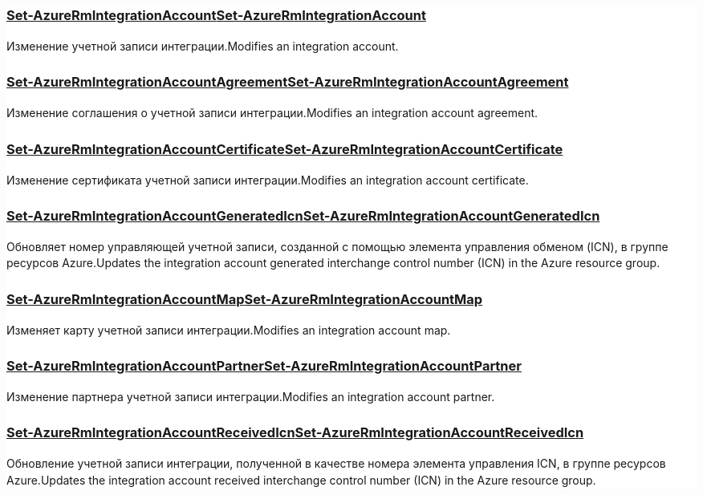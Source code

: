 ### [<span data-ttu-id="60f4b-167">Set-AzureRmIntegrationAccount</span><span class="sxs-lookup"><span data-stu-id="60f4b-167">Set-AzureRmIntegrationAccount</span></span>](Set-AzureRmIntegrationAccount.md)
<span data-ttu-id="60f4b-168">Изменение учетной записи интеграции.</span><span class="sxs-lookup"><span data-stu-id="60f4b-168">Modifies an integration account.</span></span>

### [<span data-ttu-id="60f4b-169">Set-AzureRmIntegrationAccountAgreement</span><span class="sxs-lookup"><span data-stu-id="60f4b-169">Set-AzureRmIntegrationAccountAgreement</span></span>](Set-AzureRmIntegrationAccountAgreement.md)
<span data-ttu-id="60f4b-170">Изменение соглашения о учетной записи интеграции.</span><span class="sxs-lookup"><span data-stu-id="60f4b-170">Modifies an integration account agreement.</span></span>

### [<span data-ttu-id="60f4b-171">Set-AzureRmIntegrationAccountCertificate</span><span class="sxs-lookup"><span data-stu-id="60f4b-171">Set-AzureRmIntegrationAccountCertificate</span></span>](Set-AzureRmIntegrationAccountCertificate.md)
<span data-ttu-id="60f4b-172">Изменение сертификата учетной записи интеграции.</span><span class="sxs-lookup"><span data-stu-id="60f4b-172">Modifies an integration account certificate.</span></span>

### [<span data-ttu-id="60f4b-173">Set-AzureRmIntegrationAccountGeneratedIcn</span><span class="sxs-lookup"><span data-stu-id="60f4b-173">Set-AzureRmIntegrationAccountGeneratedIcn</span></span>](Set-AzureRmIntegrationAccountGeneratedIcn.md)
<span data-ttu-id="60f4b-174">Обновляет номер управляющей учетной записи, созданной с помощью элемента управления обменом (ICN), в группе ресурсов Azure.</span><span class="sxs-lookup"><span data-stu-id="60f4b-174">Updates the integration account generated interchange control number (ICN) in the Azure resource group.</span></span>

### [<span data-ttu-id="60f4b-175">Set-AzureRmIntegrationAccountMap</span><span class="sxs-lookup"><span data-stu-id="60f4b-175">Set-AzureRmIntegrationAccountMap</span></span>](Set-AzureRmIntegrationAccountMap.md)
<span data-ttu-id="60f4b-176">Изменяет карту учетной записи интеграции.</span><span class="sxs-lookup"><span data-stu-id="60f4b-176">Modifies an integration account map.</span></span>

### [<span data-ttu-id="60f4b-177">Set-AzureRmIntegrationAccountPartner</span><span class="sxs-lookup"><span data-stu-id="60f4b-177">Set-AzureRmIntegrationAccountPartner</span></span>](Set-AzureRmIntegrationAccountPartner.md)
<span data-ttu-id="60f4b-178">Изменение партнера учетной записи интеграции.</span><span class="sxs-lookup"><span data-stu-id="60f4b-178">Modifies an integration account partner.</span></span>

### [<span data-ttu-id="60f4b-179">Set-AzureRmIntegrationAccountReceivedIcn</span><span class="sxs-lookup"><span data-stu-id="60f4b-179">Set-AzureRmIntegrationAccountReceivedIcn</span></span>](Set-AzureRmIntegrationAccountReceivedIcn.md)
<span data-ttu-id="60f4b-180">Обновление учетной записи интеграции, полученной в качестве номера элемента управления ICN, в группе ресурсов Azure.</span><span class="sxs-lookup"><span data-stu-id="60f4b-180">Updates the integration account received interchange control number (ICN) in the Azure resource group.</span></span>
